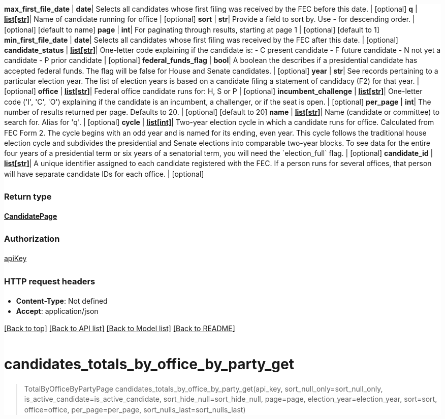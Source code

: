  **max_first_file_date** | **date**| Selects all candidates whose first filing was received by the FEC before this date. | [optional] 
 **q** | [**list[str]**](str.md)| Name of candidate running for office | [optional] 
 **sort** | **str**| Provide a field to sort by. Use - for descending order. | [optional] [default to name]
 **page** | **int**| For paginating through results, starting at page 1 | [optional] [default to 1]
 **min_first_file_date** | **date**| Selects all candidates whose first filing was received by the FEC after this date. | [optional] 
 **candidate_status** | [**list[str]**](str.md)| One-letter code explaining if the candidate is:         - C present candidate         - F future candidate         - N not yet a candidate         - P prior candidate  | [optional] 
 **federal_funds_flag** | **bool**| A boolean the describes if a presidential candidate has accepted federal funds. The flag will be false for House and Senate candidates. | [optional] 
 **year** | **str**| See records pertaining to a particular election year. The list of election years is based on a candidate filing a statement of candidacy (F2) for that year. | [optional] 
 **office** | [**list[str]**](str.md)| Federal office candidate runs for: H, S or P | [optional] 
 **incumbent_challenge** | [**list[str]**](str.md)| One-letter code (&#39;I&#39;, &#39;C&#39;, &#39;O&#39;) explaining if the candidate is an incumbent, a challenger, or if the seat is open. | [optional] 
 **per_page** | **int**| The number of results returned per page. Defaults to 20. | [optional] [default to 20]
 **name** | [**list[str]**](str.md)| Name (candidate or committee) to search for. Alias for &#39;q&#39;. | [optional] 
 **cycle** | [**list[int]**](int.md)|  Two-year election cycle in which a candidate runs for office. Calculated from FEC Form 2. The cycle begins with an odd year and is named for its ending, even year. This cycle follows the traditional house election cycle and subdivides the presidential and Senate elections into comparable two-year blocks. To see data for the entire four years of a presidential term or six years of a senatorial term, you will need the &#x60;election_full&#x60; flag.  | [optional] 
 **candidate_id** | [**list[str]**](str.md)|  A unique identifier assigned to each candidate registered with the FEC. If a person runs for several offices, that person will have separate candidate IDs for each office.  | [optional] 

### Return type

[**CandidatePage**](CandidatePage.md)

### Authorization

[apiKey](../README.md#apiKey)

### HTTP request headers

 - **Content-Type**: Not defined
 - **Accept**: application/json

[[Back to top]](#) [[Back to API list]](../README.md#documentation-for-api-endpoints) [[Back to Model list]](../README.md#documentation-for-models) [[Back to README]](../README.md)

# **candidates_totals_by_office_by_party_get**
> TotalByOfficeByPartyPage candidates_totals_by_office_by_party_get(api_key, sort_null_only=sort_null_only, is_active_candidate=is_active_candidate, sort_hide_null=sort_hide_null, page=page, election_year=election_year, sort=sort, office=office, per_page=per_page, sort_nulls_last=sort_nulls_last)
